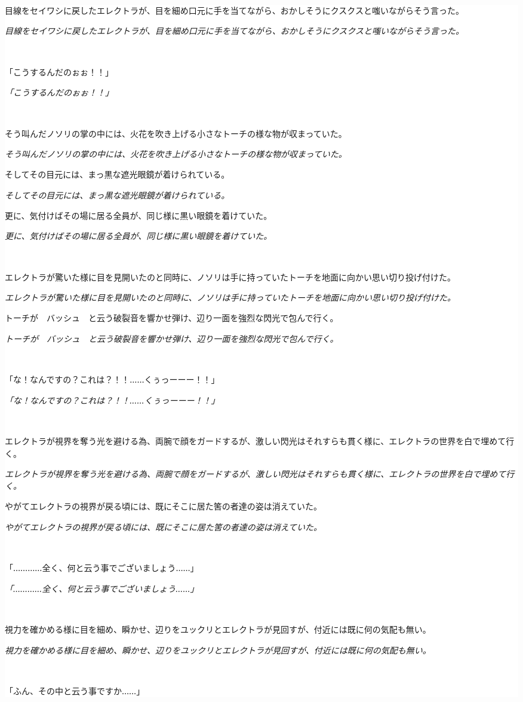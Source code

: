 目線をセイワシに戻したエレクトラが、目を細め口元に手を当てながら、おかしそうにクスクスと嗤いながらそう言った。

*目線をセイワシに戻したエレクトラが、目を細め口元に手を当てながら、おかしそうにクスクスと嗤いながらそう言った。*

&nbsp;

「こうするんだのぉぉ！！」

*「こうするんだのぉぉ！！」*

&nbsp;

そう叫んだノソリの掌の中には、火花を吹き上げる小さなトーチの様な物が収まっていた。

*そう叫んだノソリの掌の中には、火花を吹き上げる小さなトーチの様な物が収まっていた。*

そしてその目元には、まっ黒な遮光眼鏡が着けられている。

*そしてその目元には、まっ黒な遮光眼鏡が着けられている。*

更に、気付けばその場に居る全員が、同じ様に黒い眼鏡を着けていた。

*更に、気付けばその場に居る全員が、同じ様に黒い眼鏡を着けていた。*

&nbsp;

エレクトラが驚いた様に目を見開いたのと同時に、ノソリは手に持っていたトーチを地面に向かい思い切り投げ付けた。

*エレクトラが驚いた様に目を見開いたのと同時に、ノソリは手に持っていたトーチを地面に向かい思い切り投げ付けた。*

トーチが　バッシュ　と云う破裂音を響かせ弾け、辺り一面を強烈な閃光で包んで行く。

*トーチが　バッシュ　と云う破裂音を響かせ弾け、辺り一面を強烈な閃光で包んで行く。*

&nbsp;

「な！なんですの？これは？！！……くぅっーーー！！」

*「な！なんですの？これは？！！……くぅっーーー！！」*

&nbsp;

エレクトラが視界を奪う光を避ける為、両腕で顔をガードするが、激しい閃光はそれすらも貫く様に、エレクトラの世界を白で埋めて行く。

*エレクトラが視界を奪う光を避ける為、両腕で顔をガードするが、激しい閃光はそれすらも貫く様に、エレクトラの世界を白で埋めて行く。*

やがてエレクトラの視界が戻る頃には、既にそこに居た筈の者達の姿は消えていた。

*やがてエレクトラの視界が戻る頃には、既にそこに居た筈の者達の姿は消えていた。*

&nbsp;

「…………全く、何と云う事でございましょう……」

*「…………全く、何と云う事でございましょう……」*

&nbsp;

視力を確かめる様に目を細め、瞬かせ、辺りをユックリとエレクトラが見回すが、付近には既に何の気配も無い。

*視力を確かめる様に目を細め、瞬かせ、辺りをユックリとエレクトラが見回すが、付近には既に何の気配も無い。*

&nbsp;

「ふん、その中と云う事ですか……」
